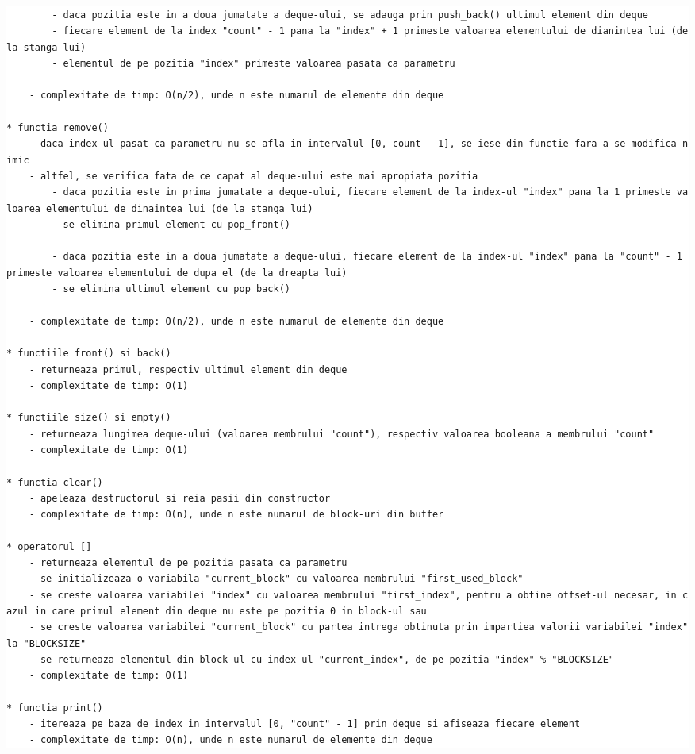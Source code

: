 			- daca pozitia este in a doua jumatate a deque-ului, se adauga prin push_back() ultimul element din deque
			- fiecare element de la index "count" - 1 pana la "index" + 1 primeste valoarea elementului de dianintea lui (de la stanga lui)
			- elementul de pe pozitia "index" primeste valoarea pasata ca parametru
		
		- complexitate de timp: O(n/2), unde n este numarul de elemente din deque

	* functia remove()
		- daca index-ul pasat ca parametru nu se afla in intervalul [0, count - 1], se iese din functie fara a se modifica nimic
		- altfel, se verifica fata de ce capat al deque-ului este mai apropiata pozitia
			- daca pozitia este in prima jumatate a deque-ului, fiecare element de la index-ul "index" pana la 1 primeste valoarea elementului de dinaintea lui (de la stanga lui)
			- se elimina primul element cu pop_front()

			- daca pozitia este in a doua jumatate a deque-ului, fiecare element de la index-ul "index" pana la "count" - 1 primeste valoarea elementului de dupa el (de la dreapta lui)
			- se elimina ultimul element cu pop_back()

		- complexitate de timp: O(n/2), unde n este numarul de elemente din deque

	* functiile front() si back()
		- returneaza primul, respectiv ultimul element din deque
		- complexitate de timp: O(1)

	* functiile size() si empty()
		- returneaza lungimea deque-ului (valoarea membrului "count"), respectiv valoarea booleana a membrului "count"
		- complexitate de timp: O(1)

	* functia clear()
		- apeleaza destructorul si reia pasii din constructor
		- complexitate de timp: O(n), unde n este numarul de block-uri din buffer

	* operatorul []
		- returneaza elementul de pe pozitia pasata ca parametru
		- se initializeaza o variabila "current_block" cu valoarea membrului "first_used_block"
		- se creste valoarea variabilei "index" cu valoarea membrului "first_index", pentru a obtine offset-ul necesar, in cazul in care primul element din deque nu este pe pozitia 0 in block-ul sau
		- se creste valoarea variabilei "current_block" cu partea intrega obtinuta prin impartiea valorii variabilei "index" la "BLOCKSIZE"
		- se returneaza elementul din block-ul cu index-ul "current_index", de pe pozitia "index" % "BLOCKSIZE"
		- complexitate de timp: O(1)

	* functia print()
		- itereaza pe baza de index in intervalul [0, "count" - 1] prin deque si afiseaza fiecare element
		- complexitate de timp: O(n), unde n este numarul de elemente din deque
